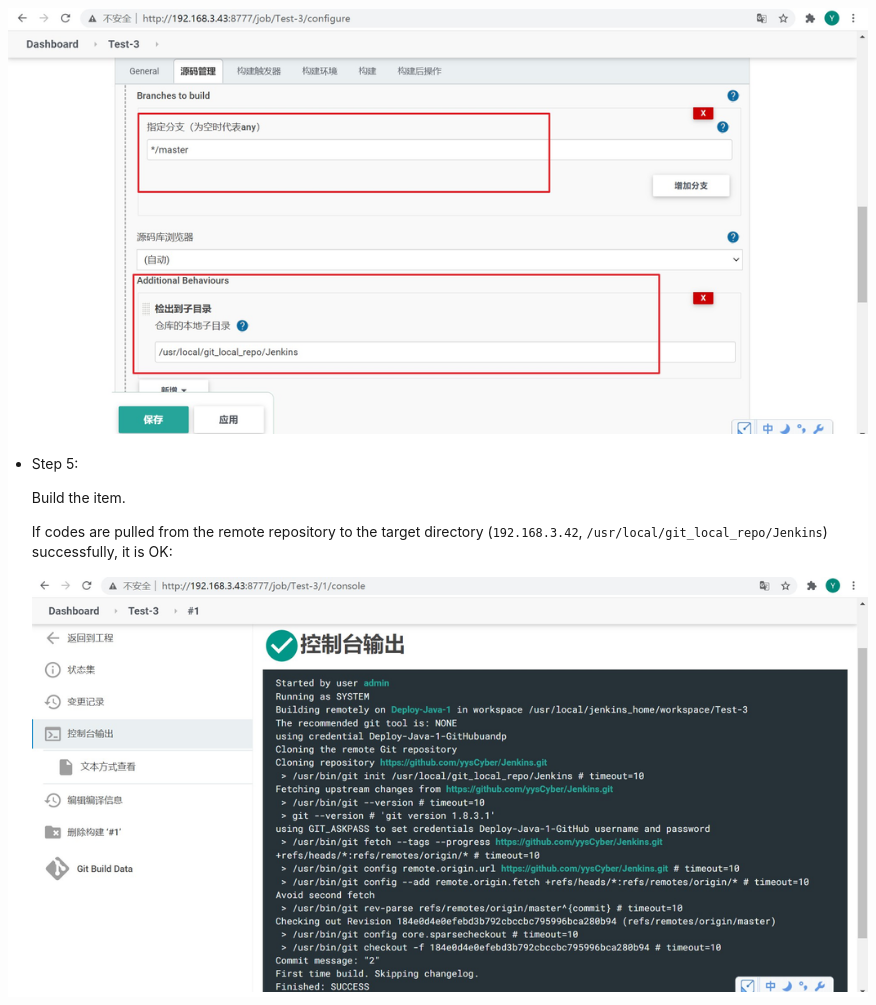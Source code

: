   ![](./img/47.jpg)

  

- Step 5:

  Build the item. 

  If codes are pulled from the remote repository to the target directory (`192.168.3.42`, `/usr/local/git_local_repo/Jenkins`) successfully, it is OK:

   ![](./img/48.jpg)
